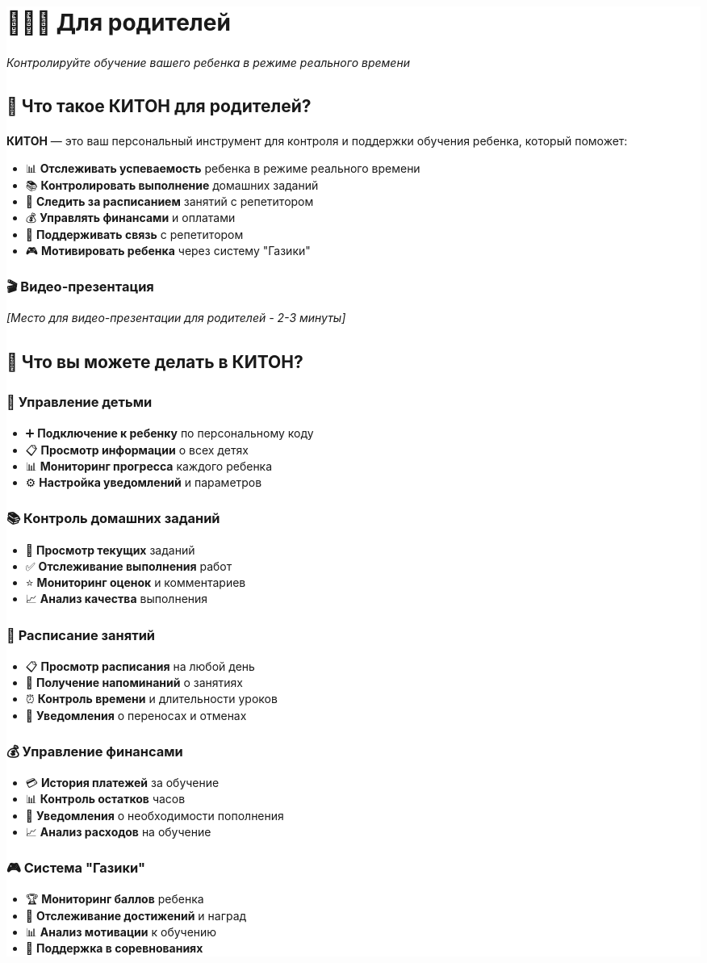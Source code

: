# 👨‍👩‍👧 Для родителей

*Контролируйте обучение вашего ребенка в режиме реального времени*

## 🎯 Что такое КИТОН для родителей?

**КИТОН** — это ваш персональный инструмент для контроля и поддержки обучения ребенка, который поможет:

- 📊 **Отслеживать успеваемость** ребенка в режиме реального времени
- 📚 **Контролировать выполнение** домашних заданий
- 📅 **Следить за расписанием** занятий с репетитором
- 💰 **Управлять финансами** и оплатами
- 💬 **Поддерживать связь** с репетитором
- 🎮 **Мотивировать ребенка** через систему "Газики"

### 🎬 Видео-презентация
*[Место для видео-презентации для родителей - 2-3 минуты]*

## 🚀 Что вы можете делать в КИТОН?

### 👶 **Управление детьми**
- ➕ **Подключение к ребенку** по персональному коду
- 📋 **Просмотр информации** о всех детях
- 📊 **Мониторинг прогресса** каждого ребенка
- ⚙️ **Настройка уведомлений** и параметров

### 📚 **Контроль домашних заданий**
- 👀 **Просмотр текущих** заданий
- ✅ **Отслеживание выполнения** работ
- ⭐ **Мониторинг оценок** и комментариев
- 📈 **Анализ качества** выполнения

### 📅 **Расписание занятий**
- 📋 **Просмотр расписания** на любой день
- 🔔 **Получение напоминаний** о занятиях
- ⏰ **Контроль времени** и длительности уроков
- 📱 **Уведомления** о переносах и отменах

### 💰 **Управление финансами**
- 💳 **История платежей** за обучение
- 📊 **Контроль остатков** часов
- 🔔 **Уведомления** о необходимости пополнения
- 📈 **Анализ расходов** на обучение

### 🎮 **Система "Газики"**
- 🏆 **Мониторинг баллов** ребенка
- 🎯 **Отслеживание достижений** и наград
- 📊 **Анализ мотивации** к обучению
- 🏅 **Поддержка в соревнованиях**
